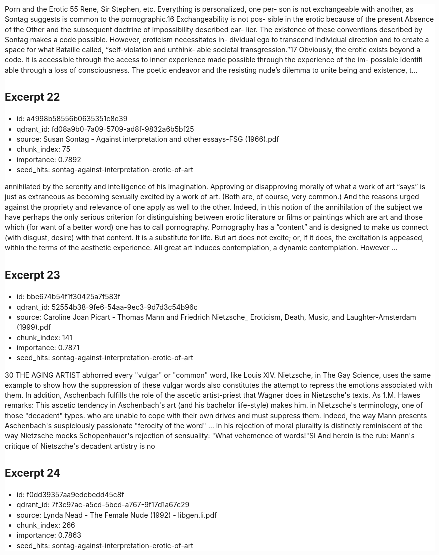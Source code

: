 Porn and the Erotic 55 Rene, Sir Stephen, etc. Everything is personalized, one per- son is not exchangeable with another, as Sontag suggests is common to the pornographic.16 Exchangeability is not pos- sible in the erotic because of the present Absence of the Other and the subsequent doctrine of impossibility described ear- lier. The existence of these conventions described by Sontag makes a code possible. However, eroticism necessitates in- dividual ego to transcend individual direction and to create a space for what Bataille called, “self-violation and unthink- able societal transgression.”17 Obviously, the erotic exists beyond a code. It is accessible through the access to inner experience made possible through the experience of the im- possible identiﬁ able through a loss of consciousness. The poetic endeavor and the resisting nude’s dilemma to unite being and existence, t…

## Excerpt 22
- id: a4998b58556b0635351c8e39
- qdrant_id: fd08a9b0-7a09-5709-ad8f-9832a6b5bf25
- source: Susan Sontag - Against interpretation and other essays-FSG (1966).pdf
- chunk_index: 75
- importance: 0.7892
- seed_hits: sontag-against-interpretation-erotic-of-art

annihilated by the serenity and intelligence of his imagination. Approving or disapproving morally of what a work of art “says” is just as extraneous as becoming sexually excited by a work of art. (Both are, of course, very common.) And the reasons urged against the propriety and relevance of one apply as well to the other. Indeed, in this notion of the annihilation of the subject we have perhaps the only serious criterion for distinguishing between erotic literature or films or paintings which are art and those which (for want of a better word) one has to call pornography. Pornography has a “content” and is designed to make us connect (with disgust, desire) with that content. It is a substitute for life. But art does not excite; or, if it does, the excitation is appeased, within the terms of the aesthetic experience. All great art induces contemplation, a dynamic contemplation. However …

## Excerpt 23
- id: bbe674b54f1f30425a7f583f
- qdrant_id: 52554b38-9fe6-54aa-9ec3-9d7d3c54b96c
- source: Caroline Joan Picart - Thomas Mann and Friedrich Nietzsche_ Eroticism, Death, Music, and Laughter-Amsterdam (1999).pdf
- chunk_index: 141
- importance: 0.7871
- seed_hits: sontag-against-interpretation-erotic-of-art

30 THE AGING ARTIST abhorred every "vulgar" or "common" word, like Louis XlV. Nietzsche, in The Gay Science, uses the same example to show how the suppression of these vulgar words also constitutes the attempt to repress the emotions associated with them. In addition, Aschenbach fulfills the role of the ascetic artist-priest that Wagner does in Nietzsche's texts. As 1.M. Hawes remarks: This ascetic tendency in Aschenbach's art (and his bachelor life-style) makes him. in Nietzsche's terminology, one of those "decadent" types. who are unable to cope with their own drives and must suppress them. Indeed, the way Mann presents Aschenbach's suspiciously passionate "ferocity of the word" ... in his rejection of moral plurality is distinctly reminiscent of the way Nietzsche mocks Schopenhauer's rejection of sensuality: "What vehemence of words!"SI And herein is the rub: Mann's critique of Nietszche's decadent artistry is no

## Excerpt 24
- id: f0dd39357aa9edcbedd45c8f
- qdrant_id: 7f3c97ac-a5cd-5bcd-a767-9f17d1a67c29
- source: Lynda Nead - The Female Nude (1992) - libgen.li.pdf
- chunk_index: 266
- importance: 0.7863
- seed_hits: sontag-against-interpretation-erotic-of-art
